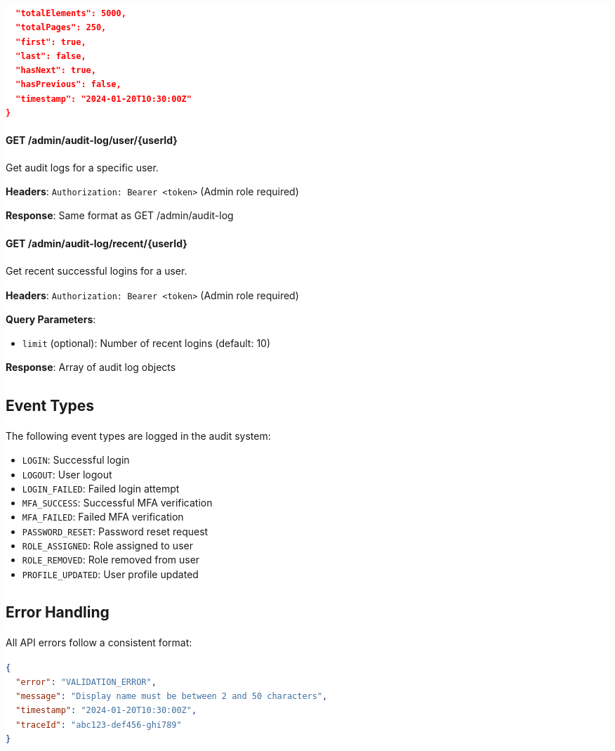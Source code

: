 ```json
  "totalElements": 5000,
  "totalPages": 250,
  "first": true,
  "last": false,
  "hasNext": true,
  "hasPrevious": false,
  "timestamp": "2024-01-20T10:30:00Z"
}
```

#### GET /admin/audit-log/user/{userId}

Get audit logs for a specific user.

**Headers**: `Authorization: Bearer <token>` (Admin role required)

**Response**: Same format as GET /admin/audit-log

#### GET /admin/audit-log/recent/{userId}

Get recent successful logins for a user.

**Headers**: `Authorization: Bearer <token>` (Admin role required)

**Query Parameters**:
- `limit` (optional): Number of recent logins (default: 10)

**Response**: Array of audit log objects

## Event Types

The following event types are logged in the audit system:

- `LOGIN`: Successful login
- `LOGOUT`: User logout
- `LOGIN_FAILED`: Failed login attempt
- `MFA_SUCCESS`: Successful MFA verification
- `MFA_FAILED`: Failed MFA verification
- `PASSWORD_RESET`: Password reset request
- `ROLE_ASSIGNED`: Role assigned to user
- `ROLE_REMOVED`: Role removed from user
- `PROFILE_UPDATED`: User profile updated

## Error Handling

All API errors follow a consistent format:

```json
{
  "error": "VALIDATION_ERROR",
  "message": "Display name must be between 2 and 50 characters",
  "timestamp": "2024-01-20T10:30:00Z",
  "traceId": "abc123-def456-ghi789"
}
```
